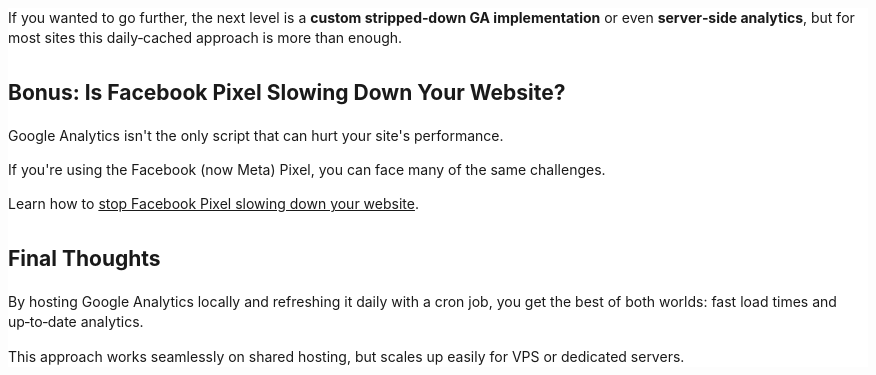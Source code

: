 If you wanted to go further, the next level is a **custom stripped‑down GA implementation** or even **server‑side analytics**, but for most sites this daily‑cached approach is more than enough.

## Bonus: Is Facebook Pixel Slowing Down Your Website?

Google Analytics isn't the only script that can hurt your site's performance.

If you're using the Facebook (now Meta) Pixel, you can face many of the same challenges.

Learn how to [stop Facebook Pixel slowing down your website](/blog/facebook-pixel-is-slowing-down-your-website-and-how-to-fix-it-securely/).

## Final Thoughts

By hosting Google Analytics locally and refreshing it daily with a cron job, you get the best of both worlds: fast load times and up‑to‑date analytics.

This approach works seamlessly on shared hosting, but scales up easily for VPS or dedicated servers.